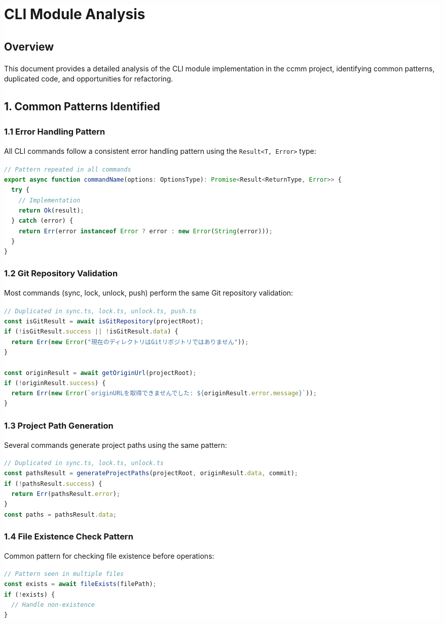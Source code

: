 # CLI Module Analysis

## Overview
This document provides a detailed analysis of the CLI module implementation in the ccmm project, identifying common patterns, duplicated code, and opportunities for refactoring.

## 1. Common Patterns Identified

### 1.1 Error Handling Pattern
All CLI commands follow a consistent error handling pattern using the `Result<T, Error>` type:
```typescript
// Pattern repeated in all commands
export async function commandName(options: OptionsType): Promise<Result<ReturnType, Error>> {
  try {
    // Implementation
    return Ok(result);
  } catch (error) {
    return Err(error instanceof Error ? error : new Error(String(error)));
  }
}
```

### 1.2 Git Repository Validation
Most commands (sync, lock, unlock, push) perform the same Git repository validation:
```typescript
// Duplicated in sync.ts, lock.ts, unlock.ts, push.ts
const isGitResult = await isGitRepository(projectRoot);
if (!isGitResult.success || !isGitResult.data) {
  return Err(new Error("現在のディレクトリはGitリポジトリではありません"));
}

const originResult = await getOriginUrl(projectRoot);
if (!originResult.success) {
  return Err(new Error(`originURLを取得できませんでした: ${originResult.error.message}`));
}
```

### 1.3 Project Path Generation
Several commands generate project paths using the same pattern:
```typescript
// Duplicated in sync.ts, lock.ts, unlock.ts
const pathsResult = generateProjectPaths(projectRoot, originResult.data, commit);
if (!pathsResult.success) {
  return Err(pathsResult.error);
}
const paths = pathsResult.data;
```

### 1.4 File Existence Check Pattern
Common pattern for checking file existence before operations:
```typescript
// Pattern seen in multiple files
const exists = await fileExists(filePath);
if (!exists) {
  // Handle non-existence
}
```
